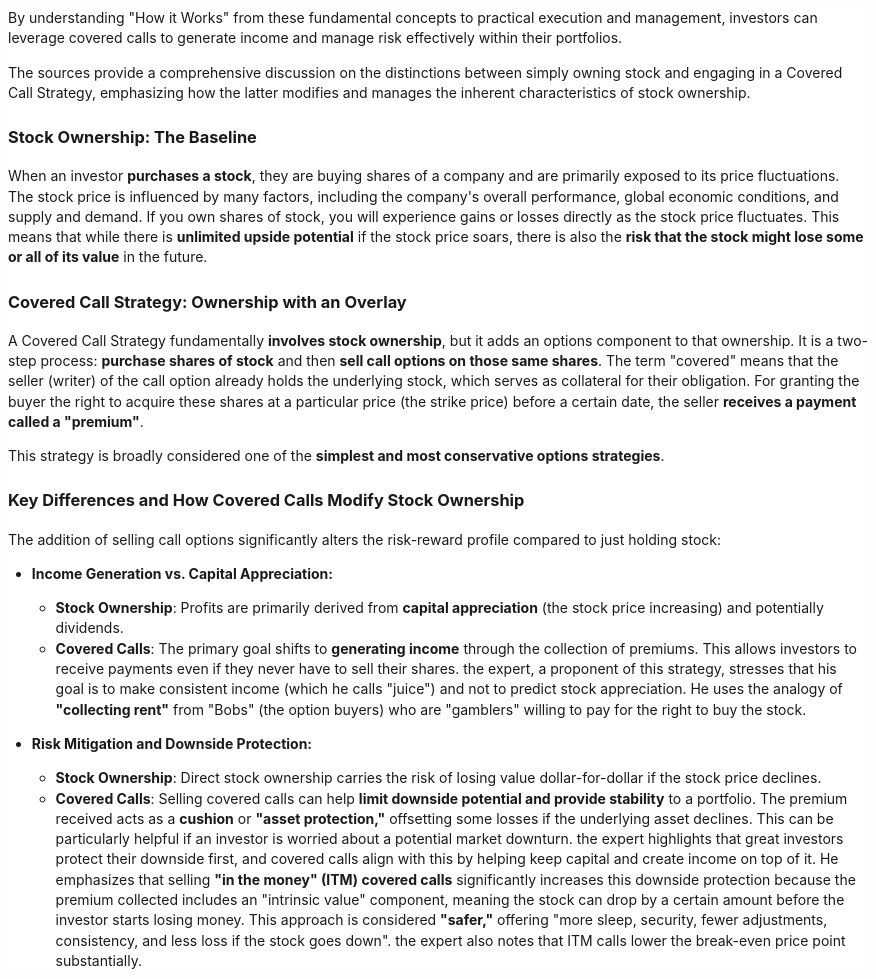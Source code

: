 By understanding "How it Works" from these fundamental concepts to practical execution and management, investors can leverage covered calls to generate income and manage risk effectively within their portfolios.

The sources provide a comprehensive discussion on the distinctions between simply owning stock and engaging in a Covered Call Strategy, emphasizing how the latter modifies and manages the inherent characteristics of stock ownership.

### Stock Ownership: The Baseline

When an investor **purchases a stock**, they are buying shares of a company and are primarily exposed to its price fluctuations. The stock price is influenced by many factors, including the company's overall performance, global economic conditions, and supply and demand. If you own shares of stock, you will experience gains or losses directly as the stock price fluctuates. This means that while there is **unlimited upside potential** if the stock price soars, there is also the **risk that the stock might lose some or all of its value** in the future.

### Covered Call Strategy: Ownership with an Overlay

A Covered Call Strategy fundamentally **involves stock ownership**, but it adds an options component to that ownership. It is a two-step process: **purchase shares of stock** and then **sell call options on those same shares**. The term "covered" means that the seller (writer) of the call option already holds the underlying stock, which serves as collateral for their obligation. For granting the buyer the right to acquire these shares at a particular price (the strike price) before a certain date, the seller **receives a payment called a "premium"**.

This strategy is broadly considered one of the **simplest and most conservative options strategies**.

### Key Differences and How Covered Calls Modify Stock Ownership

The addition of selling call options significantly alters the risk-reward profile compared to just holding stock:

* **Income Generation vs. Capital Appreciation:**  
    
  * **Stock Ownership**: Profits are primarily derived from **capital appreciation** (the stock price increasing) and potentially dividends.  
  * **Covered Calls**: The primary goal shifts to **generating income** through the collection of premiums. This allows investors to receive payments even if they never have to sell their shares. the expert, a proponent of this strategy, stresses that his goal is to make consistent income (which he calls "juice") and not to predict stock appreciation. He uses the analogy of **"collecting rent"** from "Bobs" (the option buyers) who are "gamblers" willing to pay for the right to buy the stock.


* **Risk Mitigation and Downside Protection:**  
    
  * **Stock Ownership**: Direct stock ownership carries the risk of losing value dollar-for-dollar if the stock price declines.  
  * **Covered Calls**: Selling covered calls can help **limit downside potential and provide stability** to a portfolio. The premium received acts as a **cushion** or **"asset protection,"** offsetting some losses if the underlying asset declines. This can be particularly helpful if an investor is worried about a potential market downturn. the expert highlights that great investors protect their downside first, and covered calls align with this by helping keep capital and create income on top of it. He emphasizes that selling **"in the money" (ITM) covered calls** significantly increases this downside protection because the premium collected includes an "intrinsic value" component, meaning the stock can drop by a certain amount before the investor starts losing money. This approach is considered **"safer,"** offering "more sleep, security, fewer adjustments, consistency, and less loss if the stock goes down". the expert also notes that ITM calls lower the break-even price point substantially.
